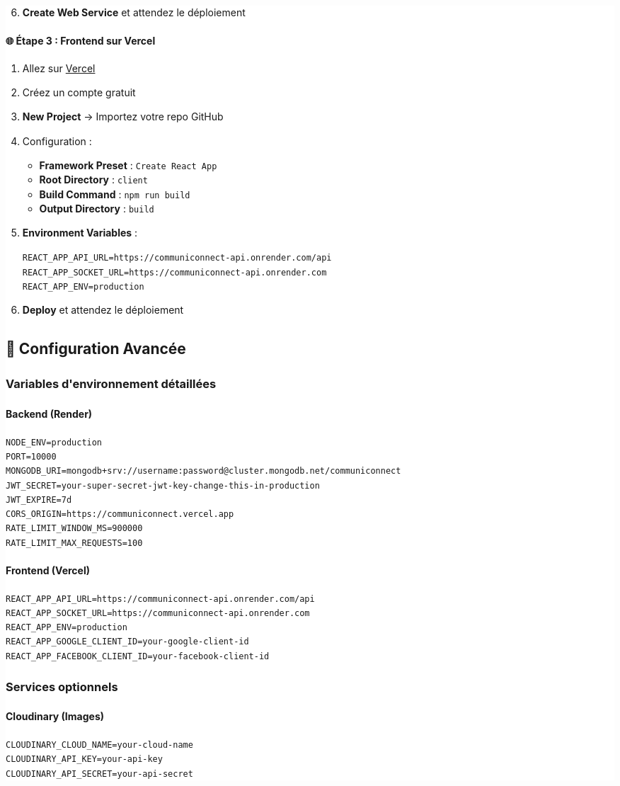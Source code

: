 6. **Create Web Service** et attendez le déploiement

#### 🌐 Étape 3 : Frontend sur Vercel
1. Allez sur [Vercel](https://vercel.com)
2. Créez un compte gratuit
3. **New Project** → Importez votre repo GitHub
4. Configuration :
   - **Framework Preset** : `Create React App`
   - **Root Directory** : `client`
   - **Build Command** : `npm run build`
   - **Output Directory** : `build`

5. **Environment Variables** :
   ```
   REACT_APP_API_URL=https://communiconnect-api.onrender.com/api
   REACT_APP_SOCKET_URL=https://communiconnect-api.onrender.com
   REACT_APP_ENV=production
   ```

6. **Deploy** et attendez le déploiement

## 🔧 Configuration Avancée

### Variables d'environnement détaillées

#### Backend (Render)
```env
NODE_ENV=production
PORT=10000
MONGODB_URI=mongodb+srv://username:password@cluster.mongodb.net/communiconnect
JWT_SECRET=your-super-secret-jwt-key-change-this-in-production
JWT_EXPIRE=7d
CORS_ORIGIN=https://communiconnect.vercel.app
RATE_LIMIT_WINDOW_MS=900000
RATE_LIMIT_MAX_REQUESTS=100
```

#### Frontend (Vercel)
```env
REACT_APP_API_URL=https://communiconnect-api.onrender.com/api
REACT_APP_SOCKET_URL=https://communiconnect-api.onrender.com
REACT_APP_ENV=production
REACT_APP_GOOGLE_CLIENT_ID=your-google-client-id
REACT_APP_FACEBOOK_CLIENT_ID=your-facebook-client-id
```

### Services optionnels

#### Cloudinary (Images)
```env
CLOUDINARY_CLOUD_NAME=your-cloud-name
CLOUDINARY_API_KEY=your-api-key
CLOUDINARY_API_SECRET=your-api-secret
```
